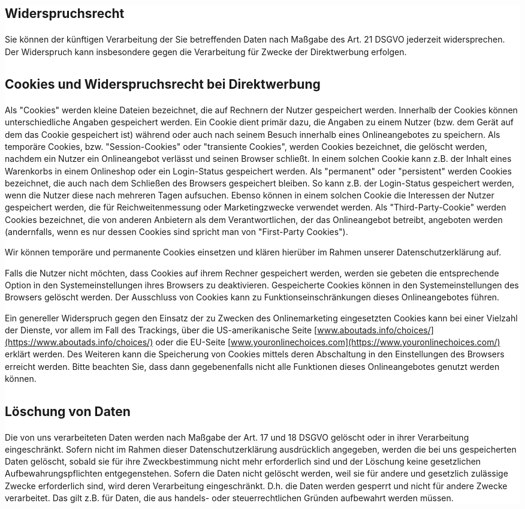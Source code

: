 ## Widerspruchsrecht

Sie können der künftigen Verarbeitung der Sie betreffenden Daten nach Maßgabe
des Art. 21 DSGVO jederzeit widersprechen. Der Widerspruch kann insbesondere gegen die Verarbeitung
für Zwecke der Direktwerbung erfolgen.

## Cookies und Widerspruchsrecht bei Direktwerbung

Als "Cookies" werden kleine Dateien bezeichnet, die auf Rechnern der Nutzer
gespeichert werden. Innerhalb der Cookies können unterschiedliche Angaben gespeichert werden. Ein
Cookie dient primär dazu, die Angaben zu einem Nutzer (bzw. dem Gerät auf dem das Cookie gespeichert
ist) während oder auch nach seinem Besuch innerhalb eines Onlineangebotes zu speichern. Als
temporäre Cookies, bzw. "Session-Cookies" oder "transiente Cookies", werden Cookies bezeichnet, die
gelöscht werden, nachdem ein Nutzer ein Onlineangebot verlässt und seinen Browser schließt. In einem
solchen Cookie kann z.B. der Inhalt eines Warenkorbs in einem Onlineshop oder ein Login-Status
gespeichert werden. Als "permanent" oder "persistent" werden Cookies bezeichnet, die auch nach dem
Schließen des Browsers gespeichert bleiben. So kann z.B. der Login-Status gespeichert werden, wenn
die Nutzer diese nach mehreren Tagen aufsuchen. Ebenso können in einem solchen Cookie die Interessen
der Nutzer gespeichert werden, die für Reichweitenmessung oder Marketingzwecke verwendet werden. Als
"Third-Party-Cookie" werden Cookies bezeichnet, die von anderen Anbietern als dem Verantwortlichen,
der das Onlineangebot betreibt, angeboten werden (andernfalls, wenn es nur dessen Cookies sind
spricht man von "First-Party Cookies").

Wir können temporäre und permanente Cookies einsetzen und klären hierüber im Rahmen unserer
Datenschutzerklärung auf.

Falls die Nutzer nicht möchten, dass Cookies auf ihrem Rechner gespeichert werden, werden sie
gebeten die entsprechende Option in den Systemeinstellungen ihres Browsers zu deaktivieren.
Gespeicherte Cookies können in den Systemeinstellungen des Browsers gelöscht werden. Der Ausschluss
von Cookies kann zu Funktionseinschränkungen dieses Onlineangebotes führen.

Ein genereller Widerspruch gegen den Einsatz der zu Zwecken des Onlinemarketing eingesetzten
Cookies kann bei einer Vielzahl der Dienste, vor allem im Fall des Trackings, über die
US-amerikanische Seite [www.aboutads.info/choices/](https://www.aboutads.info/choices/)
oder die EU-Seite
[www.youronlinechoices.com](https://www.youronlinechoices.com/) erklärt werden.
Des Weiteren kann die Speicherung von Cookies mittels deren Abschaltung in den Einstellungen des
Browsers erreicht werden. Bitte beachten Sie, dass dann gegebenenfalls nicht alle Funktionen dieses
Onlineangebotes genutzt werden können.

## Löschung von Daten

Die von uns verarbeiteten Daten werden nach Maßgabe der Art. 17 und 18 DSGVO
gelöscht oder in ihrer Verarbeitung eingeschränkt. Sofern nicht im Rahmen dieser
Datenschutzerklärung ausdrücklich angegeben, werden die bei uns gespeicherten Daten gelöscht, sobald
sie für ihre Zweckbestimmung nicht mehr erforderlich sind und der Löschung keine gesetzlichen
Aufbewahrungspflichten entgegenstehen. Sofern die Daten nicht gelöscht werden, weil sie für andere
und gesetzlich zulässige Zwecke erforderlich sind, wird deren Verarbeitung eingeschränkt. D.h. die
Daten werden gesperrt und nicht für andere Zwecke verarbeitet. Das gilt z.B. für Daten, die aus
handels- oder steuerrechtlichen Gründen aufbewahrt werden müssen.
